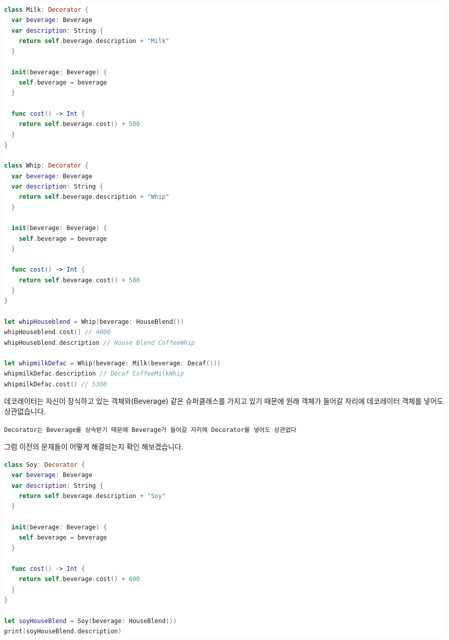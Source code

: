 ```swift
class Milk: Decorator {
  var beverage: Beverage
  var description: String {
    return self.beverage.description + "Milk"
  }

  init(beverage: Beverage) {
    self.beverage = beverage
  }

  func cost() -> Int {
    return self.beverage.cost() + 500
  }
}

class Whip: Decorator {
  var beverage: Beverage
  var description: String {
    return self.beverage.description + "Whip"
  }

  init(beverage: Beverage) {
    self.beverage = beverage
  }

  func cost() -> Int {
    return self.beverage.cost() + 500
  }
}

let whipHouseblend = Whip(beverage: HouseBlend())
whipHouseblend.cost() // 4800
whipHouseblend.description // House Blend CoffeeWhip

let whipmilkDefac = Whip(beverage: Milk(beverage: Decaf()))
whipmilkDefac.description // Decaf CoffeeMilkWhip
whipmilkDefac.cost() // 5300
```

데코레이터는 자신이 장식하고 있는 객체와(Beverage) 같은 슈퍼클래스를 가지고 있기 때문에 원래 객체가 들어갈 자리에 데코레이터 객체를 넣어도 상관없습니다.

`Decorator는 Beverage를 상속받기 때문에 Beverage가 들어갈 자리에 Decorator를 넣어도 상관없다`

그럼 이전의 문제들이 어떻게 해결되는지 확인 해보겠습니다.

```swift
class Soy: Decorator {
  var beverage: Beverage
  var description: String {
    return self.beverage.description + "Soy"
  }

  init(beverage: Beverage) {
    self.beverage = beverage
  }

  func cost() -> Int {
    return self.beverage.cost() + 600
  }
}

let soyHouseBlend = Soy(beverage: HouseBlend())
print(soyHouseBlend.description)
```
